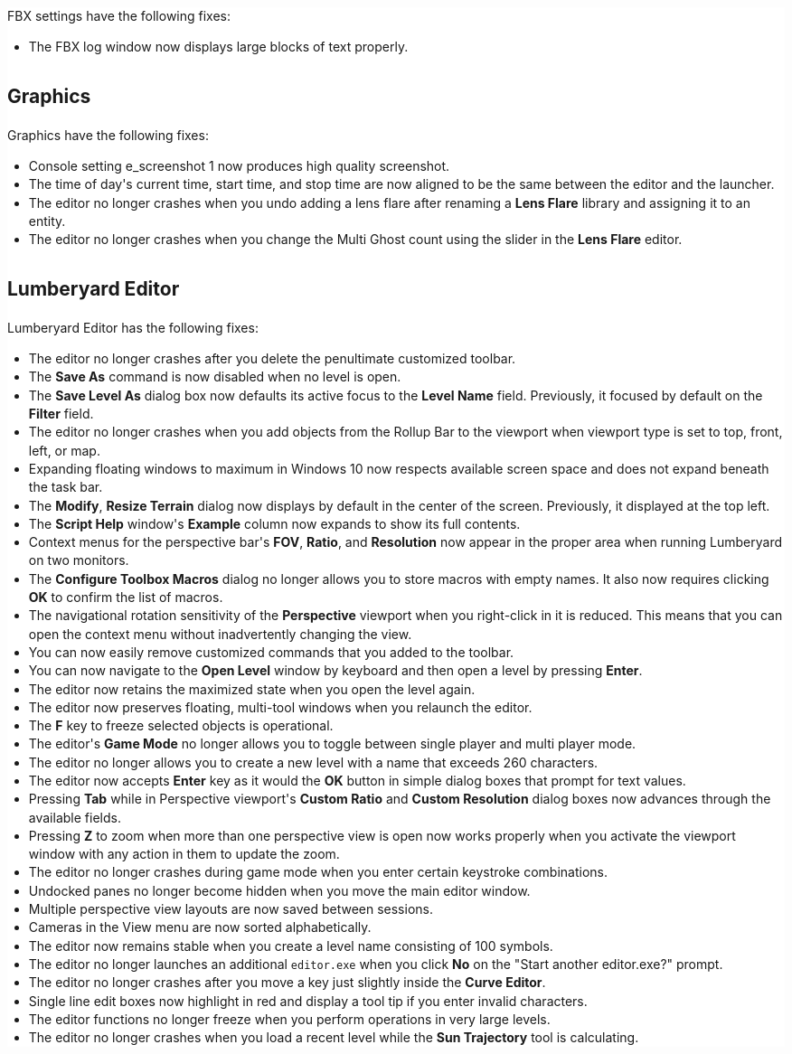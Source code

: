 FBX settings have the following fixes:
+ The FBX log window now displays large blocks of text properly.

## Graphics<a name="graphics-fixes-v1.11"></a>

Graphics have the following fixes:
+ Console setting e\_screenshot 1 now produces high quality screenshot.
+ The time of day's current time, start time, and stop time are now aligned to be the same between the editor and the launcher.
+ The editor no longer crashes when you undo adding a lens flare after renaming a **Lens Flare** library and assigning it to an entity.
+ The editor no longer crashes when you change the Multi Ghost count using the slider in the **Lens Flare** editor.

## Lumberyard Editor<a name="lumberyard-editor-fixes-v1.11"></a>

Lumberyard Editor has the following fixes:
+ The editor no longer crashes after you delete the penultimate customized toolbar.
+ The **Save As** command is now disabled when no level is open.
+ The **Save Level As** dialog box now defaults its active focus to the **Level Name** field. Previously, it focused by default on the **Filter** field.
+ The editor no longer crashes when you add objects from the Rollup Bar to the viewport when viewport type is set to top, front, left, or map.
+ Expanding floating windows to maximum in Windows 10 now respects available screen space and does not expand beneath the task bar.
+ The **Modify**, **Resize Terrain** dialog now displays by default in the center of the screen. Previously, it displayed at the top left.
+ The **Script Help** window's **Example** column now expands to show its full contents.
+ Context menus for the perspective bar's **FOV**, **Ratio**, and **Resolution** now appear in the proper area when running Lumberyard on two monitors.
+ The **Configure Toolbox Macros** dialog no longer allows you to store macros with empty names. It also now requires clicking **OK** to confirm the list of macros.
+ The navigational rotation sensitivity of the **Perspective** viewport when you right-click in it is reduced. This means that you can open the context menu without inadvertently changing the view.
+ You can now easily remove customized commands that you added to the toolbar.
+ You can now navigate to the **Open Level** window by keyboard and then open a level by pressing **Enter**.
+ The editor now retains the maximized state when you open the level again.
+ The editor now preserves floating, multi-tool windows when you relaunch the editor.
+ The **F** key to freeze selected objects is operational.
+ The editor's **Game Mode** no longer allows you to toggle between single player and multi player mode.
+ The editor no longer allows you to create a new level with a name that exceeds 260 characters.
+ The editor now accepts **Enter** key as it would the **OK** button in simple dialog boxes that prompt for text values.
+ Pressing **Tab** while in Perspective viewport's **Custom Ratio** and **Custom Resolution** dialog boxes now advances through the available fields.
+ Pressing **Z** to zoom when more than one perspective view is open now works properly when you activate the viewport window with any action in them to update the zoom.
+ The editor no longer crashes during game mode when you enter certain keystroke combinations.
+ Undocked panes no longer become hidden when you move the main editor window.
+ Multiple perspective view layouts are now saved between sessions.
+ Cameras in the View menu are now sorted alphabetically.
+ The editor now remains stable when you create a level name consisting of 100 symbols.
+ The editor no longer launches an additional `editor.exe` when you click **No** on the "Start another editor.exe?" prompt.
+ The editor no longer crashes after you move a key just slightly inside the **Curve Editor**.
+ Single line edit boxes now highlight in red and display a tool tip if you enter invalid characters.
+ The editor functions no longer freeze when you perform operations in very large levels.
+ The editor no longer crashes when you load a recent level while the **Sun Trajectory** tool is calculating.